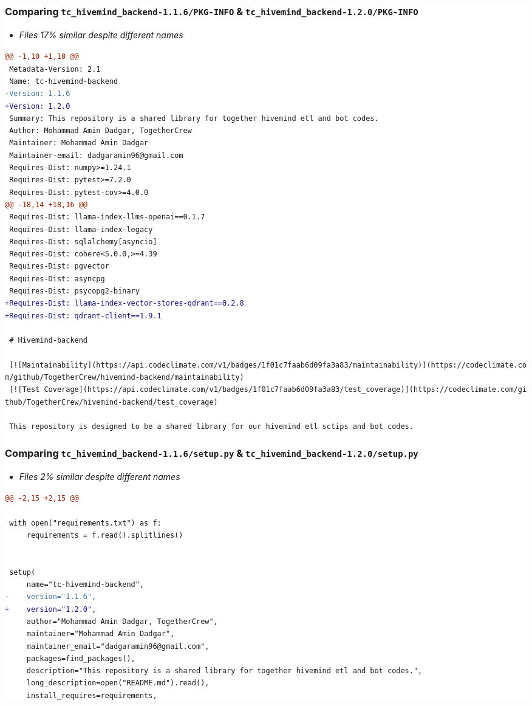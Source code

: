 ### Comparing `tc_hivemind_backend-1.1.6/PKG-INFO` & `tc_hivemind_backend-1.2.0/PKG-INFO`

 * *Files 17% similar despite different names*

```diff
@@ -1,10 +1,10 @@
 Metadata-Version: 2.1
 Name: tc-hivemind-backend
-Version: 1.1.6
+Version: 1.2.0
 Summary: This repository is a shared library for together hivemind etl and bot codes.
 Author: Mohammad Amin Dadgar, TogetherCrew
 Maintainer: Mohammad Amin Dadgar
 Maintainer-email: dadgaramin96@gmail.com
 Requires-Dist: numpy>=1.24.1
 Requires-Dist: pytest>=7.2.0
 Requires-Dist: pytest-cov>=4.0.0
@@ -18,14 +18,16 @@
 Requires-Dist: llama-index-llms-openai==0.1.7
 Requires-Dist: llama-index-legacy
 Requires-Dist: sqlalchemy[asyncio]
 Requires-Dist: cohere<5.0.0,>=4.39
 Requires-Dist: pgvector
 Requires-Dist: asyncpg
 Requires-Dist: psycopg2-binary
+Requires-Dist: llama-index-vector-stores-qdrant==0.2.8
+Requires-Dist: qdrant-client==1.9.1
 
 # Hivemind-backend
 
 [![Maintainability](https://api.codeclimate.com/v1/badges/1f01c7faab6d09fa3a83/maintainability)](https://codeclimate.com/github/TogetherCrew/hivemind-backend/maintainability)
 [![Test Coverage](https://api.codeclimate.com/v1/badges/1f01c7faab6d09fa3a83/test_coverage)](https://codeclimate.com/github/TogetherCrew/hivemind-backend/test_coverage)
 
 This repository is designed to be a shared library for our hivemind etl sctips and bot codes.
```

### Comparing `tc_hivemind_backend-1.1.6/setup.py` & `tc_hivemind_backend-1.2.0/setup.py`

 * *Files 2% similar despite different names*

```diff
@@ -2,15 +2,15 @@
 
 with open("requirements.txt") as f:
     requirements = f.read().splitlines()
 
 
 setup(
     name="tc-hivemind-backend",
-    version="1.1.6",
+    version="1.2.0",
     author="Mohammad Amin Dadgar, TogetherCrew",
     maintainer="Mohammad Amin Dadgar",
     maintainer_email="dadgaramin96@gmail.com",
     packages=find_packages(),
     description="This repository is a shared library for together hivemind etl and bot codes.",
     long_description=open("README.md").read(),
     install_requires=requirements,
```
